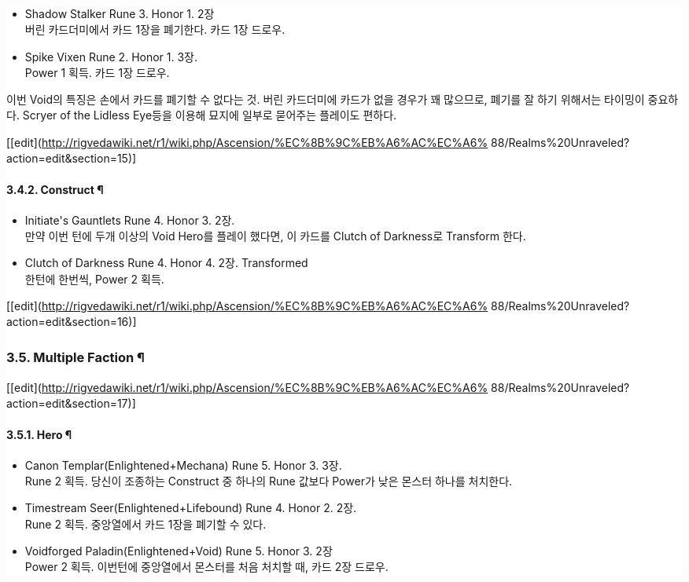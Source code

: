   

  * Shadow Stalker
Rune 3. Honor 1. 2장  
버린 카드더미에서 카드 1장을 폐기한다. 카드 1장 드로우.

  

  * Spike Vixen
Rune 2. Honor 1. 3장.  
Power 1 획득. 카드 1장 드로우.

  

이번 Void의 특징은 손에서 카드를 폐기할 수 없다는 것. 버린 카드더미에 카드가 없을 경우가 꽤 많으므로, 폐기를 잘 하기 위해서는
타이밍이 중요하다. Scryer of the Lidless Eye등을 이용해 묘지에 일부로 묻어주는 플레이도 편하다.

  

[[edit](http://rigvedawiki.net/r1/wiki.php/Ascension/%EC%8B%9C%EB%A6%AC%EC%A6%
88/Realms%20Unraveled?action=edit&section=15)]

#### 3.4.2. Construct ¶

  * Initiate's Gauntlets
Rune 4. Honor 3. 2장.  
만약 이번 턴에 두개 이상의 Void Hero를 플레이 했다면, 이 카드를 Clutch of Darkness로 Transform 한다.

  

  * Clutch of Darkness
Rune 4. Honor 4. 2장. Transformed  
한턴에 한번씩, Power 2 획득.

  

[[edit](http://rigvedawiki.net/r1/wiki.php/Ascension/%EC%8B%9C%EB%A6%AC%EC%A6%
88/Realms%20Unraveled?action=edit&section=16)]

### 3.5. Multiple Faction ¶

[[edit](http://rigvedawiki.net/r1/wiki.php/Ascension/%EC%8B%9C%EB%A6%AC%EC%A6%
88/Realms%20Unraveled?action=edit&section=17)]

#### 3.5.1. Hero ¶

  * Canon Templar(Enlightened+Mechana)
Rune 5. Honor 3. 3장.  
Rune 2 획득. 당신이 조종하는 Construct 중 하나의 Rune 값보다 Power가 낮은 몬스터 하나를 처치한다.

  

  * Timestream Seer(Enlightened+Lifebound)
Rune 4. Honor 2. 2장.  
Rune 2 획득. 중앙열에서 카드 1장을 폐기할 수 있다.

  

  * Voidforged Paladin(Enlightened+Void)
Rune 5. Honor 3. 2장  
Power 2 획득. 이번턴에 중앙열에서 몬스터를 처음 처치할 때, 카드 2장 드로우.

  
